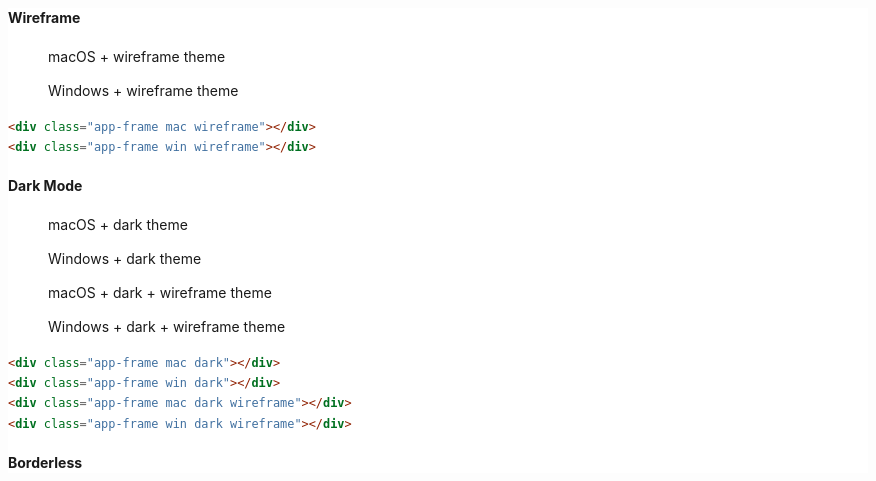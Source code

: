 #### Wireframe

<div class="frame-grid">
  <figure>
    <div class="app-frame mac wireframe"></div>
    <figcaption>macOS + wireframe theme</figcaption>
  </figure>
  <figure>
    <div class="app-frame win wireframe"></div>
    <figcaption>Windows + wireframe theme</figcaption>
  </figure>
</div>

```html
<div class="app-frame mac wireframe"></div>
<div class="app-frame win wireframe"></div>
```

#### Dark Mode

<div class="frame-grid">
  <figure>
    <div class="app-frame mac dark"></div>
    <figcaption>macOS + dark theme</figcaption>
  </figure>
  <figure>
    <div class="app-frame win dark"></div>
    <figcaption>Windows + dark theme</figcaption>
  </figure>
  <figure>
    <div class="padded-dark">
      <div class="app-frame mac wireframe dark"></div>
    </div>
    <figcaption>macOS + dark + wireframe theme</figcaption>
  </figure>
  <figure>
    <div class="padded-dark">
      <div class="app-frame win wireframe dark"></div>
    </div>
    <figcaption>Windows + dark + wireframe theme</figcaption>
  </figure>
</div>

```html
<div class="app-frame mac dark"></div>
<div class="app-frame win dark"></div>
<div class="app-frame mac dark wireframe"></div>
<div class="app-frame win dark wireframe"></div>
```

#### Borderless

<div class="frame-grid">
  <div class="app-frame mac borderless" data-title="Borderless <img>" style="aspect-ratio: auto;">